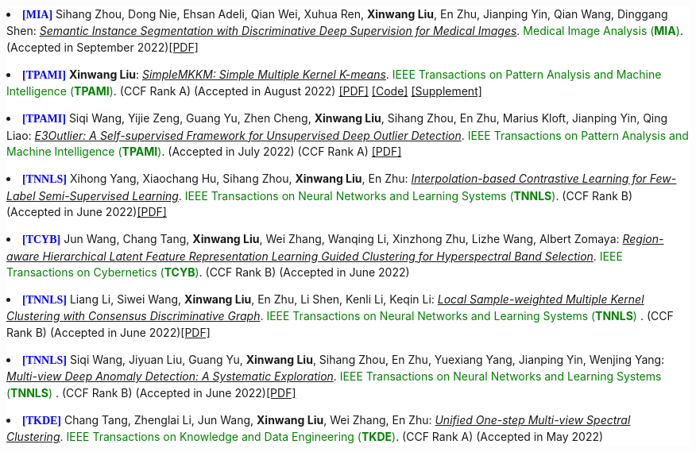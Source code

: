 <p style="margin-top: 8px;"><li><font face="verdana" color="blue"><b>[MIA]</b></font> Sihang Zhou, Dong Nie, Ehsan Adeli, Qian Wei, Xuhua Ren, <b>Xinwang Liu</b>, En Zhu, Jianping Yin, Qian Wang, Dinggang Shen: <i><u>Semantic Instance Segmentation with Discriminative Deep Supervision for Medical Images</u></i>. <font color="green">Medical Image Analysis (<b>MIA</b>)</font>. (Accepted in September 2022)<a href = "https://xinwangliu.github.io/blob/main/document/1-s2.0-S1361841522002547-main.pdf">[PDF]</a></li></p>
 
 
<p style="margin-top: 8px;"><li><font face="verdana" color="blue"><b>[TPAMI]</b></font> <b> Xinwang Liu</b>: <i><u>SimpleMKKM: Simple Multiple Kernel K-means</u></i>. <font color="green">IEEE Transactions on Pattern Analysis and Machine Intelligence (<b>TPAMI</b>)</font>. (CCF Rank A) (Accepted in August 2022) <a href = "https://xinwangliu.github.io/document/SimpleMKKM.pdf">[PDF]</a> <a href = "https://github.com/xinwangliu/SimpleMKKMcodes">[Code]</a> <a href = "https://xinwangliu.github.io/blob/master/groupmember/Appendix_SimpleMKKM.pdf">[Supplement]</a></li></p>
 
<p style="margin-top: 8px;"><li><font face="verdana" color="blue"><b>[TPAMI]</b></font> Siqi Wang, Yijie Zeng, Guang Yu, Zhen Cheng, <b>Xinwang Liu</b>, Sihang Zhou, En Zhu, Marius Kloft, Jianping Yin, Qing Liao: <i><u>E3Outlier: A Self-supervised Framework for Unsupervised Deep Outlier Detection</u></i>. <font color="green">IEEE Transactions on Pattern Analysis and Machine Intelligence (<b>TPAMI</b>)</font>. (Accepted in July 2022) (CCF Rank A) <a href = "https://xinwangliu.github.io/document/E3_Outlier_A_Self-Supervised_Framework_for_Unsupervised_Deep_Outlier_Detection.pdf">[PDF]</a></li></p> 
 
<p style="margin-top: 8px;"><li><font face="verdana" color="blue"><b>[TNNLS]</b></font> Xihong Yang, Xiaochang Hu, Sihang Zhou, <b>Xinwang Liu</b>, En Zhu: <i><u>Interpolation-based Contrastive Learning for Few-Label Semi-Supervised Learning</u></i>. <font color="green">IEEE Transactions on Neural Networks and Learning Systems (<b>TNNLS</b>)</font>. (CCF Rank B) (Accepted in June 2022)<a href = "https://xinwangliu.github.io/document/new_paper/TNNLS22-Interpolation%20based%20Contrastive%20Learning%20for%20Few%20Label%20SemiSupervised%20Learning.pdf">[PDF]</a></li></p> 
 
<p style="margin-top: 8px;"><li><font face="verdana" color="blue"><b>[TCYB]</b></font> Jun Wang, Chang Tang, <b>Xinwang Liu</b>, Wei Zhang, Wanqing Li, Xinzhong Zhu, Lizhe Wang, Albert Zomaya: <i><u>Region-aware Hierarchical Latent Feature Representation Learning Guided Clustering for Hyperspectral Band Selection</u></i>. <font color="green">IEEE Transactions on Cybernetics (<b>TCYB</b>)</font>. (CCF Rank B) (Accepted in June 2022)</li></p> 
 
<p style="margin-top: 8px;"><li><font face="verdana" color="blue"><b>[TNNLS]</b></font> Liang Li, Siwei Wang, <b>Xinwang Liu</b>, En Zhu, Li Shen, Kenli Li, Keqin Li: <i><u> Local Sample-weighted Multiple Kernel Clustering with Consensus Discriminative Graph</u></i>. <font color="green"> IEEE Transactions on Neural Networks and Learning Systems (<b>TNNLS</b>) </font>. (CCF Rank B) (Accepted in June 2022)<a href = "https://xinwangliu.github.io/document/new_paper/TNNLS22-Local%20Sample%20Weighted%20Multiple%20Kernel%20Clustering%20With%20Consensus%20Discriminative%20Graph.pdf">[PDF]</a> </li></p> 

 <p style="margin-top: 8px;"><li><font face="verdana" color="blue"><b>[TNNLS]</b></font> Siqi Wang, Jiyuan Liu, Guang Yu, <b>Xinwang Liu</b>, Sihang Zhou, En Zhu, Yuexiang Yang, Jianping Yin, Wenjing Yang: <i><u> Multi-view Deep Anomaly Detection: A Systematic Exploration</u></i>. <font color="green"> IEEE Transactions on Neural Networks and Learning Systems (<b>TNNLS</b>) </font>. (CCF Rank B) (Accepted in June 2022)<a href = "https://xinwangliu.github.io/document/new_paper/TNNLS22-Multiview_Deep_Anomaly_Detection_A_Systematic_Exploration.pdf">[PDF]</a> </li></p> 
 
<p style="margin-top: 8px;"><li><font face="verdana" color="blue"><b>[TKDE]</b></font> Chang Tang, Zhenglai Li, Jun Wang, <b>Xinwang Liu</b>, Wei Zhang, En Zhu: <i><u> Unified One-step Multi-view Spectral Clustering</u></i>. <font color="green">IEEE Transactions on Knowledge and Data Engineering (<b>TKDE</b>)</font>. (CCF Rank A) (Accepted in May 2022) </li></p> 
 